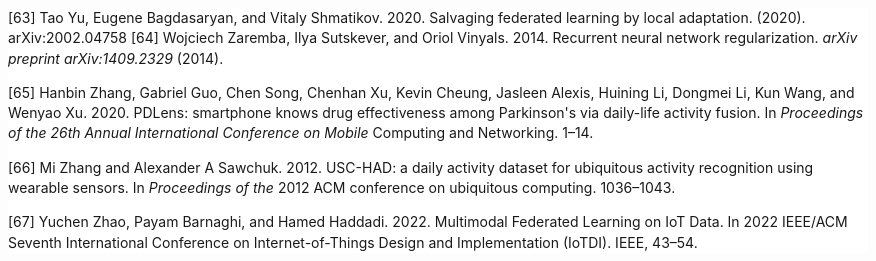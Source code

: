 [63] Tao Yu, Eugene Bagdasaryan, and Vitaly Shmatikov. 2020. Salvaging federated learning by local adaptation. (2020). arXiv:2002.04758
[64] Wojciech Zaremba, Ilya Sutskever, and Oriol Vinyals. 2014. Recurrent neural network regularization. *arXiv preprint arXiv:1409.2329* (2014).

[65] Hanbin Zhang, Gabriel Guo, Chen Song, Chenhan Xu, Kevin Cheung, Jasleen Alexis, Huining Li, Dongmei Li, Kun Wang, and Wenyao Xu. 2020. PDLens:
smartphone knows drug effectiveness among Parkinson's via daily-life activity fusion. In *Proceedings of the 26th Annual International Conference on Mobile* Computing and Networking. 1–14.

[66] Mi Zhang and Alexander A Sawchuk. 2012. USC-HAD: a daily activity dataset for ubiquitous activity recognition using wearable sensors. In *Proceedings of the* 2012 ACM conference on ubiquitous computing. 1036–1043.

[67] Yuchen Zhao, Payam Barnaghi, and Hamed Haddadi. 2022. Multimodal Federated Learning on IoT Data. In 2022 IEEE/ACM Seventh International Conference on Internet-of-Things Design and Implementation (IoTDI). IEEE, 43–54.